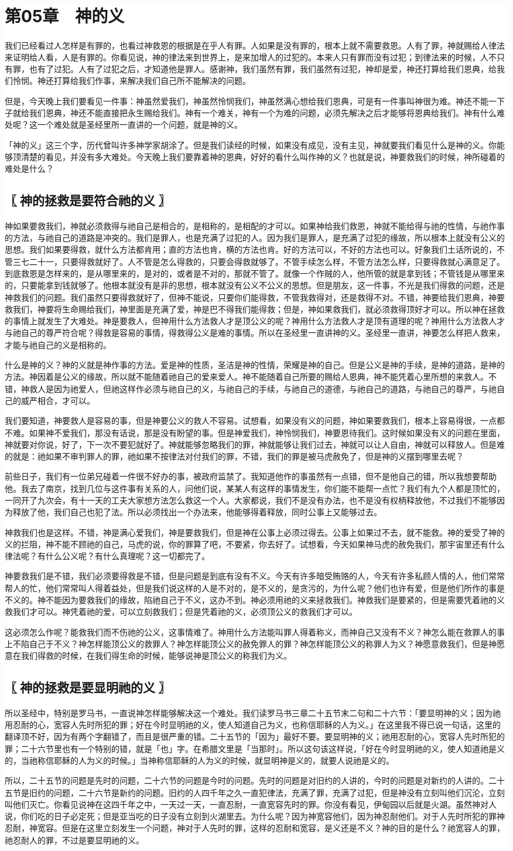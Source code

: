 # 第05章　神的义


我们已经看过人怎样是有罪的，也看过神救恩的根据是在乎人有罪。人如果是没有罪的，根本上就不需要救恩。人有了罪，神就赐给人律法来证明给人看，人是有罪的。你看见说，神的律法来到世界上，是来加增人的过犯的。本来人只有罪而没有过犯；到律法来的时候，人不只有罪，也有了过犯。人有了过犯之后，才知道他是罪人。感谢神，我们虽然有罪，我们虽然有过犯，神却是爱，神还打算给我们恩典，给我们怜悯。神还打算给我们作事，来解决我们自己所不能解决的问题。

但是，今天晚上我们要看见一件事：神虽然爱我们，神虽然怜悯我们，神虽然满心想给我们恩典，可是有一件事叫神很为难。神还不能一下子就给我们恩典，神还不能直接把永生赐给我们。神有一个难关，神有一个为难的问题，必须先解决之后才能够将恩典给我们。神有什么难处呢？这一个难处就是圣经里所一直讲的一个问题，就是神的义。

「神的义」这三个字，历代曾叫许多神学家胡涂了。但是我们读经的时候，如果没有成见，没有主见，神就要我们看见什么是神的义。你能够顶清楚的看见，并没有多大难处。今天晚上我们要靠着神的恩典，好好的看什么叫作神的义？也就是说，神要救我们的时候，神所碰着的难处是什么？



## 〖 神的拯救是要符合祂的义 〗

神如果要救我们，神就必须救得与祂自己是相合的，是相称的，是相配的才可以。如果神给我们救恩，神就不能给得与祂的性情，与祂作事的方法，与祂自己的道路是冲突的。我们是罪人，也是充满了过犯的人。因为我们是罪人，是充满了过犯的缘故，所以根本上就没有公义的思想。我们如果要得救，就什么方法都肯用；直的方法也肯，横的方法也肯。好的方法可以，不好的方法也可以。好象我们土话所说的，不管三七二十一，只要得救就好了。人不管是怎么得救的，只要会得救就够了。不管手续怎么样，不管方法怎么样，只要得救就心满意足了。到底救恩是怎样来的，是从哪里来的，是对的，或者是不对的，那就不管了。就像一个作贼的人，他所管的就是拿到钱；不管钱是从哪里来的，只要能拿到钱就够了。他根本就没有是非的思想，根本就没有公义不公义的思想。但是朋友，这一件事，不光是我们得救的问题，还是神救我们的问题。我们虽然只要得救就好了，但神不能说，只要你们能得救，不管我救得对，还是救得不对。不错，神要给我们恩典，神要救我们，神要将生命赐给我们，神里面是充满了爱，神是巴不得我们能得救；但是，神如果救我们，就必须救得顶好才可以。所以神在拯救的事情上就发生了大难处。神是要救人，但神用什么方法救人才是顶公义的呢？神用什么方法救人才是顶有道理的呢？神用什么方法救人才与祂自己的尊严符合呢？得救是容易的事情，得救得公义是难的事情。所以在圣经里一直讲神的义。圣经里一直讲，神要怎么样把人救来，才能与祂自己的义是相称的。

什么是神的义？神的义就是神作事的方法。爱是神的性质，圣洁是神的性情，荣耀是神的自己。但是公义是神的手续，是神的道路，是神的方法。神因着是公义的缘故，所以就不能随着祂自己的爱来爱人。神不能随着自己所要的赐给人恩典，神不能凭着心里所想的来救人。不错，神救人是因为祂爱人，但祂这样作必须与祂自己的义，与祂自己的手续，与祂自己的道德，与祂自己的道路，与祂自己的尊严，与祂自己的威严相合，才可以。

我们要知道，神要救人是容易的事，但是神要公义的救人不容易。试想看，如果没有义的问题，神如果要救我们，根本上容易得很，一点都不难。如果神不爱我们，那没有话说，那是没有盼望的事。但是神爱我们，神怜悯我们，神要恩待我们。这时候如果没有义的问题在里面，神就要对你说，好了，下一次不要犯就好了。神就能够忽略我们的罪，神就能够让我们过去，神就可以让人自由，神就可以释放人。但是难的就是：祂如果不审判罪人的罪，祂如果不按律法对付我们的罪，不错，我们的罪是被马虎赦免了，但是神的义摆到哪里去呢？

前些日子，我们有一位弟兄碰着一件很不好办的事，被政府监禁了。我知道他作的事虽然有一点错，但不是他自己的错，所以我想要帮助他。我去了南京，找到几位与这件事有关系的人，问他们说，某某人有这样的事情发生，你们能不能帮一点忙？我们有九个人都是顶忙的，一同开了九次会，有十一天的工夫大家想方法怎么救这一个人。大家都说，我们不是没有办法，也不是没有权柄释放他，不过我们不能够因为释放了他，我们自己也犯了法。所以必须找出一个办法来，他能够得着释放，同时公事上又能够过去。

神救我们也是这样。不错，神是满心爱我们，神是要救我们，但是神在公事上必须过得去。公事上如果过不去，就不能救。神的爱受了神的义的拦阻，神不能不顾祂的自己，马虎的说，你的罪算了吧，不要紧，你去好了。试想看，今天如果神马虎的赦免我们，那宇宙里还有什么律法呢？有什么公义呢？有什么真理呢？这一切都完了。

神要救我们是不错，我们必须要得救是不错，但是问题是到底有没有不义。今天有许多暗受贿赂的人，今天有许多私顾人情的人，他们常常帮人的忙，他们常常叫人得着益处，但是我们说这样的人是不对的，是不义的，是贪污的，为什么呢？他们也许有爱，但是他们所作的事是不义的。神不能因为要救我们的缘故，陷祂自己于不义，这办不到。神必须用祂的义来拯救我们。神救我们是要紧的，但是需要凭着祂的义救我们才可以。神凭着祂的爱，可以立刻救我们；但是凭着祂的义，必须顶公义的救我们才可以。

这必须怎么作呢？能救我们而不伤祂的公义，这事情难了。神用什么方法能叫罪人得着称义，而神自己又没有不义？神怎么能在救罪人的事上不陷自己于不义？神怎样能顶公义的救罪人？神怎样能顶公义的赦免罪人的罪？神怎样能顶公义的称罪人为义？神愿意救我们，但是神愿意在我们得救的时候，在我们得生命的时候，能够说神是顶公义的称我们为义。



## 〖 神的拯救是要显明祂的义 〗

所以圣经中，特别是罗马书，一直说神怎样能够解决这一个难处。我们读罗马书三章二十五节末二句和二十六节：「要显明神的义；因为祂用忍耐的心，宽容人先时所犯的罪；好在今时显明祂的义，使人知道自己为义，也称信耶稣的人为义。」在这里我不得已说一句话，这里的翻译顶不好，因为有两个字翻错了，而且是很严重的错。二十五节的「因为」最好不要。要显明神的义；祂用忍耐的心，宽容人先时所犯的罪；二十六节里也有一个特别的错，就是「也」字。在希腊文里是「当那时」。所以这句该这样说，「好在今时显明祂的义，使人知道祂是义的，当祂称信耶稣的人为义的时候。」当神称信耶稣的人为义的时候，就显明神是义的，就要人说祂是义的。

所以，二十五节的问题是先时的问题，二十六节的问题是今时的问题。先时的问题是对旧约的人讲的，今时的问题是对新约的人讲的。二十五节是旧约的问题，二十六节是新约的问题。旧约的人四千年之久一直犯律法，充满了罪，充满了过犯，但是神没有立刻叫他们沉沦，立刻叫他们灭亡。你看见说神在这四千年之中，一天过一天，一直忍耐，一直宽容先时的罪。你没有看见，伊甸园以后就是火湖。虽然神对人说，你们吃的日子必定死；但是亚当吃的日子没有立刻到火湖里去。为什么呢？因为神宽容他们，因为神忍耐他们。对于人先时所犯的罪神忍耐，神宽容。但是在这里立刻发生一个问题，神对于人先时的罪，这样的忍耐和宽容，是义还是不义？神的目的是什么？祂宽容人的罪，祂忍耐人的罪，不过是要显明祂的义。
